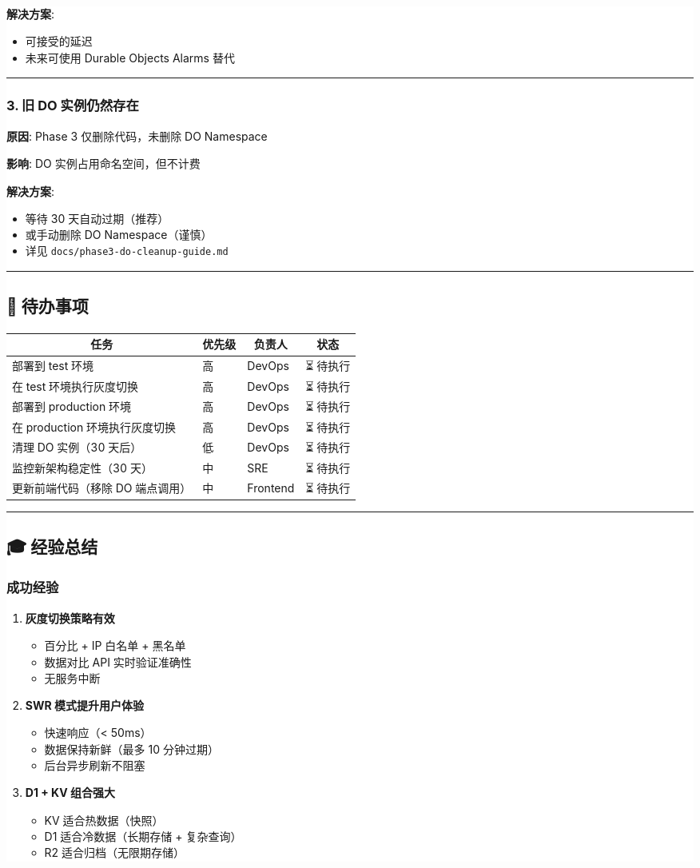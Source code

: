 **解决方案**: 
- 可接受的延迟
- 未来可使用 Durable Objects Alarms 替代

---

### 3. **旧 DO 实例仍然存在**

**原因**: Phase 3 仅删除代码，未删除 DO Namespace

**影响**: DO 实例占用命名空间，但不计费

**解决方案**: 
- 等待 30 天自动过期（推荐）
- 或手动删除 DO Namespace（谨慎）
- 详见 `docs/phase3-do-cleanup-guide.md`

---

## 📝 待办事项

| 任务 | 优先级 | 负责人 | 状态 |
|------|--------|--------|------|
| 部署到 test 环境 | 高 | DevOps | ⏳ 待执行 |
| 在 test 环境执行灰度切换 | 高 | DevOps | ⏳ 待执行 |
| 部署到 production 环境 | 高 | DevOps | ⏳ 待执行 |
| 在 production 环境执行灰度切换 | 高 | DevOps | ⏳ 待执行 |
| 清理 DO 实例（30 天后） | 低 | DevOps | ⏳ 待执行 |
| 监控新架构稳定性（30 天） | 中 | SRE | ⏳ 待执行 |
| 更新前端代码（移除 DO 端点调用） | 中 | Frontend | ⏳ 待执行 |

---

## 🎓 经验总结

### 成功经验

1. **灰度切换策略有效**
   - 百分比 + IP 白名单 + 黑名单
   - 数据对比 API 实时验证准确性
   - 无服务中断

2. **SWR 模式提升用户体验**
   - 快速响应（< 50ms）
   - 数据保持新鲜（最多 10 分钟过期）
   - 后台异步刷新不阻塞

3. **D1 + KV 组合强大**
   - KV 适合热数据（快照）
   - D1 适合冷数据（长期存储 + 复杂查询）
   - R2 适合归档（无限期存储）
